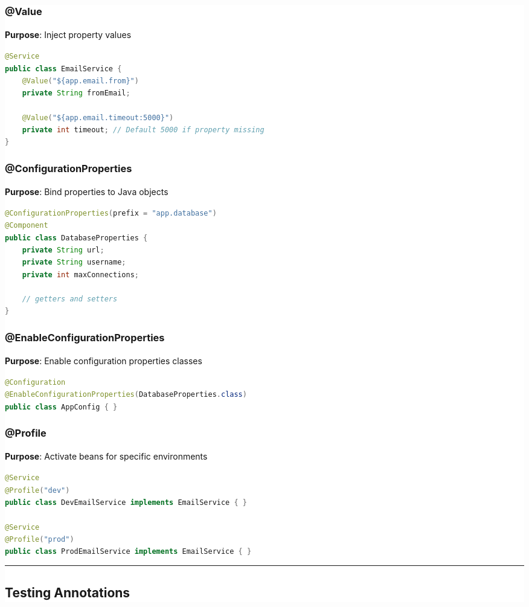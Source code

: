 ### @Value
**Purpose**: Inject property values

```java
@Service
public class EmailService {
    @Value("${app.email.from}")
    private String fromEmail;
    
    @Value("${app.email.timeout:5000}")
    private int timeout; // Default 5000 if property missing
}
```

### @ConfigurationProperties
**Purpose**: Bind properties to Java objects

```java
@ConfigurationProperties(prefix = "app.database")
@Component
public class DatabaseProperties {
    private String url;
    private String username;
    private int maxConnections;
    
    // getters and setters
}
```

### @EnableConfigurationProperties
**Purpose**: Enable configuration properties classes

```java
@Configuration
@EnableConfigurationProperties(DatabaseProperties.class)
public class AppConfig { }
```

### @Profile
**Purpose**: Activate beans for specific environments

```java
@Service
@Profile("dev")
public class DevEmailService implements EmailService { }

@Service
@Profile("prod")
public class ProdEmailService implements EmailService { }
```

---

## Testing Annotations
